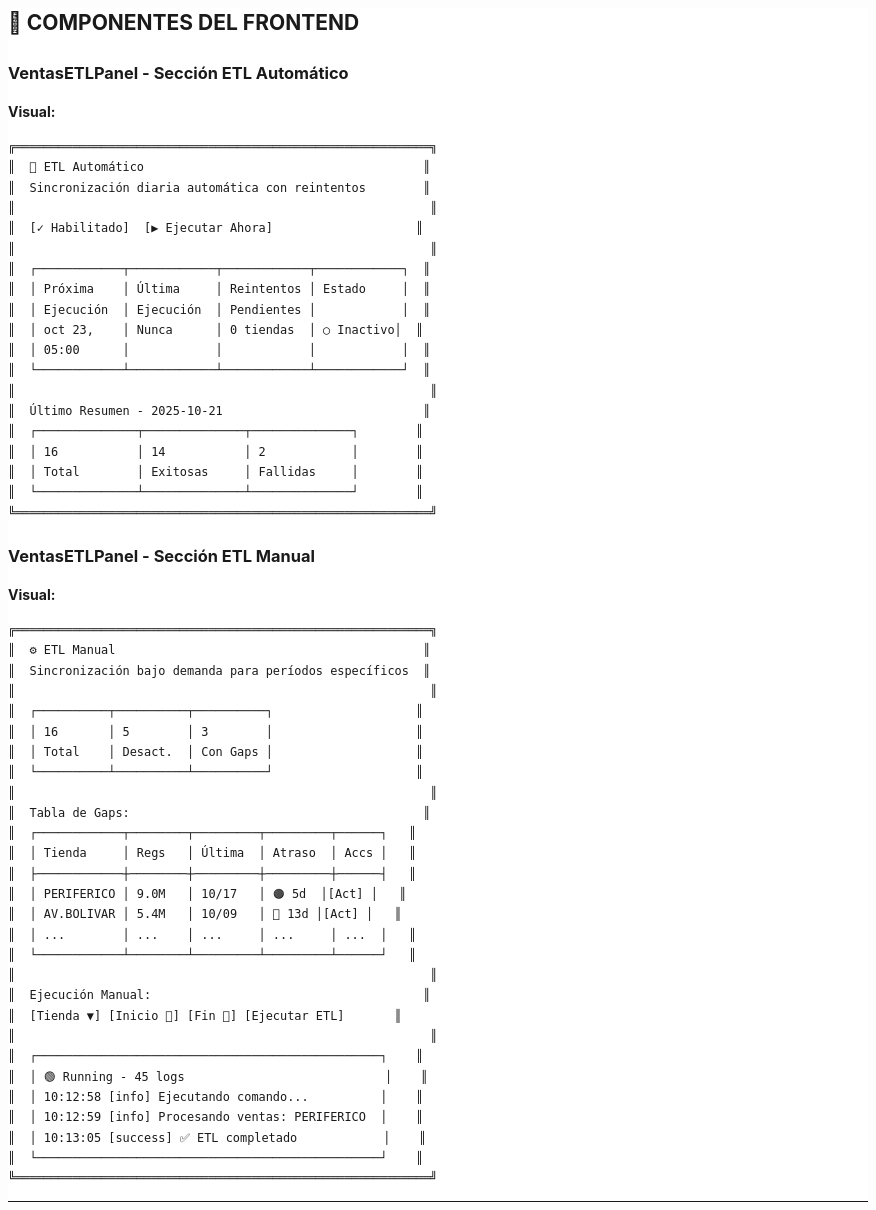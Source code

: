 
## 🎨 COMPONENTES DEL FRONTEND

### VentasETLPanel - Sección ETL Automático

**Visual:**
```
╔══════════════════════════════════════════════════════════╗
║  🔵 ETL Automático                                       ║
║  Sincronización diaria automática con reintentos        ║
║                                                          ║
║  [✓ Habilitado]  [▶️ Ejecutar Ahora]                    ║
║                                                          ║
║  ┌────────────┬────────────┬────────────┬────────────┐  ║
║  │ Próxima    │ Última     │ Reintentos │ Estado     │  ║
║  │ Ejecución  │ Ejecución  │ Pendientes │            │  ║
║  │ oct 23,    │ Nunca      │ 0 tiendas  │ ○ Inactivo│  ║
║  │ 05:00      │            │            │            │  ║
║  └────────────┴────────────┴────────────┴────────────┘  ║
║                                                          ║
║  Último Resumen - 2025-10-21                            ║
║  ┌──────────────┬──────────────┬──────────────┐        ║
║  │ 16           │ 14           │ 2            │        ║
║  │ Total        │ Exitosas     │ Fallidas     │        ║
║  └──────────────┴──────────────┴──────────────┘        ║
╚══════════════════════════════════════════════════════════╝
```

### VentasETLPanel - Sección ETL Manual

**Visual:**
```
╔══════════════════════════════════════════════════════════╗
║  ⚙️ ETL Manual                                           ║
║  Sincronización bajo demanda para períodos específicos  ║
║                                                          ║
║  ┌──────────┬──────────┬──────────┐                    ║
║  │ 16       │ 5        │ 3        │                    ║
║  │ Total    │ Desact.  │ Con Gaps │                    ║
║  └──────────┴──────────┴──────────┘                    ║
║                                                          ║
║  Tabla de Gaps:                                         ║
║  ┌────────────┬────────┬─────────┬─────────┬──────┐   ║
║  │ Tienda     │ Regs   │ Última  │ Atraso  │ Accs │   ║
║  ├────────────┼────────┼─────────┼─────────┼──────┤   ║
║  │ PERIFERICO │ 9.0M   │ 10/17   │ 🟠 5d  │[Act] │   ║
║  │ AV.BOLIVAR │ 5.4M   │ 10/09   │ 🔴 13d │[Act] │   ║
║  │ ...        │ ...    │ ...     │ ...     │ ...  │   ║
║  └────────────┴────────┴─────────┴─────────┴──────┘   ║
║                                                          ║
║  Ejecución Manual:                                      ║
║  [Tienda ▼] [Inicio 📅] [Fin 📅] [Ejecutar ETL]       ║
║                                                          ║
║  ┌────────────────────────────────────────────────┐    ║
║  │ 🟢 Running - 45 logs                            │    ║
║  │ 10:12:58 [info] Ejecutando comando...          │    ║
║  │ 10:12:59 [info] Procesando ventas: PERIFERICO  │    ║
║  │ 10:13:05 [success] ✅ ETL completado            │    ║
║  └────────────────────────────────────────────────┘    ║
╚══════════════════════════════════════════════════════════╝
```

---